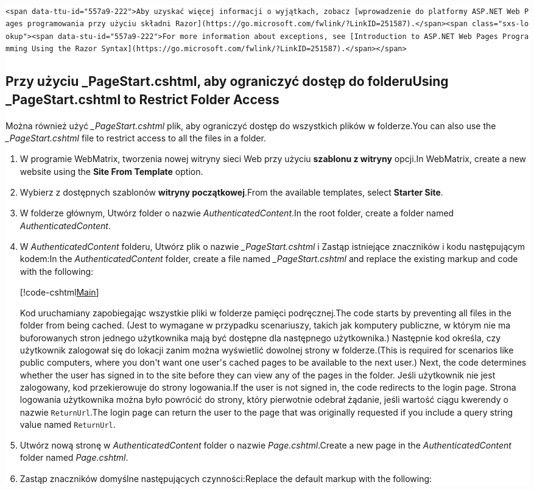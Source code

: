     <span data-ttu-id="557a9-222">Aby uzyskać więcej informacji o wyjątkach, zobacz [wprowadzenie do platformy ASP.NET Web Pages programowania przy użyciu składni Razor](https://go.microsoft.com/fwlink/?LinkID=251587).</span><span class="sxs-lookup"><span data-stu-id="557a9-222">For more information about exceptions, see [Introduction to ASP.NET Web Pages Programming Using the Razor Syntax](https://go.microsoft.com/fwlink/?LinkID=251587).</span></span>

<a id="Using__PageStart.cshtml_to_Restrict_Folder_Access"></a>
## <a name="using-pagestartcshtml-to-restrict-folder-access"></a><span data-ttu-id="557a9-223">Przy użyciu \_PageStart.cshtml, aby ograniczyć dostęp do folderu</span><span class="sxs-lookup"><span data-stu-id="557a9-223">Using \_PageStart.cshtml to Restrict Folder Access</span></span>

<span data-ttu-id="557a9-224">Można również użyć  *\_PageStart.cshtml* plik, aby ograniczyć dostęp do wszystkich plików w folderze.</span><span class="sxs-lookup"><span data-stu-id="557a9-224">You can also use the *\_PageStart.cshtml* file to restrict access to all the files in a folder.</span></span>

1. <span data-ttu-id="557a9-225">W programie WebMatrix, tworzenia nowej witryny sieci Web przy użyciu **szablonu z witryny** opcji.</span><span class="sxs-lookup"><span data-stu-id="557a9-225">In WebMatrix, create a new website using the **Site From Template** option.</span></span>
2. <span data-ttu-id="557a9-226">Wybierz z dostępnych szablonów **witryny początkowej**.</span><span class="sxs-lookup"><span data-stu-id="557a9-226">From the available templates, select **Starter Site**.</span></span>
3. <span data-ttu-id="557a9-227">W folderze głównym, Utwórz folder o nazwie *AuthenticatedContent*.</span><span class="sxs-lookup"><span data-stu-id="557a9-227">In the root folder, create a folder named *AuthenticatedContent*.</span></span>
4. <span data-ttu-id="557a9-228">W *AuthenticatedContent* folderu, Utwórz plik o nazwie  *\_PageStart.cshtml* i Zastąp istniejące znaczników i kodu następującym kodem:</span><span class="sxs-lookup"><span data-stu-id="557a9-228">In the *AuthenticatedContent* folder, create a file named *\_PageStart.cshtml* and replace the existing markup and code with the following:</span></span> 

    [!code-cshtml[Main](18-customizing-site-wide-behavior/samples/sample16.cshtml)]

    <span data-ttu-id="557a9-229">Kod uruchamiany zapobiegając wszystkie pliki w folderze pamięci podręcznej.</span><span class="sxs-lookup"><span data-stu-id="557a9-229">The code starts by preventing all files in the folder from being cached.</span></span> <span data-ttu-id="557a9-230">(Jest to wymagane w przypadku scenariuszy, takich jak komputery publiczne, w którym nie ma buforowanych stron jednego użytkownika mają być dostępne dla następnego użytkownika.) Następnie kod określa, czy użytkownik zalogował się do lokacji zanim można wyświetlić dowolnej strony w folderze.</span><span class="sxs-lookup"><span data-stu-id="557a9-230">(This is required for scenarios like public computers, where you don't want one user's cached pages to be available to the next user.) Next, the code determines whether the user has signed in to the site before they can view any of the pages in the folder.</span></span> <span data-ttu-id="557a9-231">Jeśli użytkownik nie jest zalogowany, kod przekierowuje do strony logowania.</span><span class="sxs-lookup"><span data-stu-id="557a9-231">If the user is not signed in, the code redirects to the login page.</span></span> <span data-ttu-id="557a9-232">Strona logowania użytkownika można było powrócić do strony, który pierwotnie odebrał żądanie, jeśli wartość ciągu kwerendy o nazwie `ReturnUrl`.</span><span class="sxs-lookup"><span data-stu-id="557a9-232">The login page can return the user to the page that was originally requested if you include a query string value named `ReturnUrl`.</span></span>
5. <span data-ttu-id="557a9-233">Utwórz nową stronę w *AuthenticatedContent* folder o nazwie *Page.cshtml*.</span><span class="sxs-lookup"><span data-stu-id="557a9-233">Create a new page in the *AuthenticatedContent* folder named *Page.cshtml*.</span></span>
6. <span data-ttu-id="557a9-234">Zastąp znaczników domyślne następujących czynności:</span><span class="sxs-lookup"><span data-stu-id="557a9-234">Replace the default markup with the following:</span></span>  
